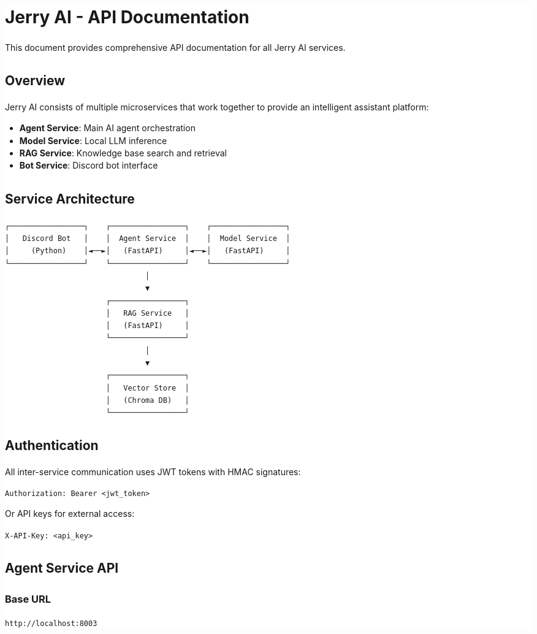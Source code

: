 # Jerry AI - API Documentation

This document provides comprehensive API documentation for all Jerry AI services.

## Overview

Jerry AI consists of multiple microservices that work together to provide an intelligent assistant platform:

- **Agent Service**: Main AI agent orchestration
- **Model Service**: Local LLM inference
- **RAG Service**: Knowledge base search and retrieval
- **Bot Service**: Discord bot interface

## Service Architecture

```
┌─────────────────┐    ┌─────────────────┐    ┌─────────────────┐
│   Discord Bot   │    │  Agent Service  │    │  Model Service  │
│     (Python)    │◄──►│   (FastAPI)     │◄──►│   (FastAPI)     │
└─────────────────┘    └─────────────────┘    └─────────────────┘
                                │
                                ▼
                       ┌─────────────────┐
                       │   RAG Service   │
                       │   (FastAPI)     │
                       └─────────────────┘
                                │
                                ▼
                       ┌─────────────────┐
                       │   Vector Store  │
                       │   (Chroma DB)   │
                       └─────────────────┘
```

## Authentication

All inter-service communication uses JWT tokens with HMAC signatures:

```
Authorization: Bearer <jwt_token>
```

Or API keys for external access:

```
X-API-Key: <api_key>
```

## Agent Service API

### Base URL
```
http://localhost:8003
```
